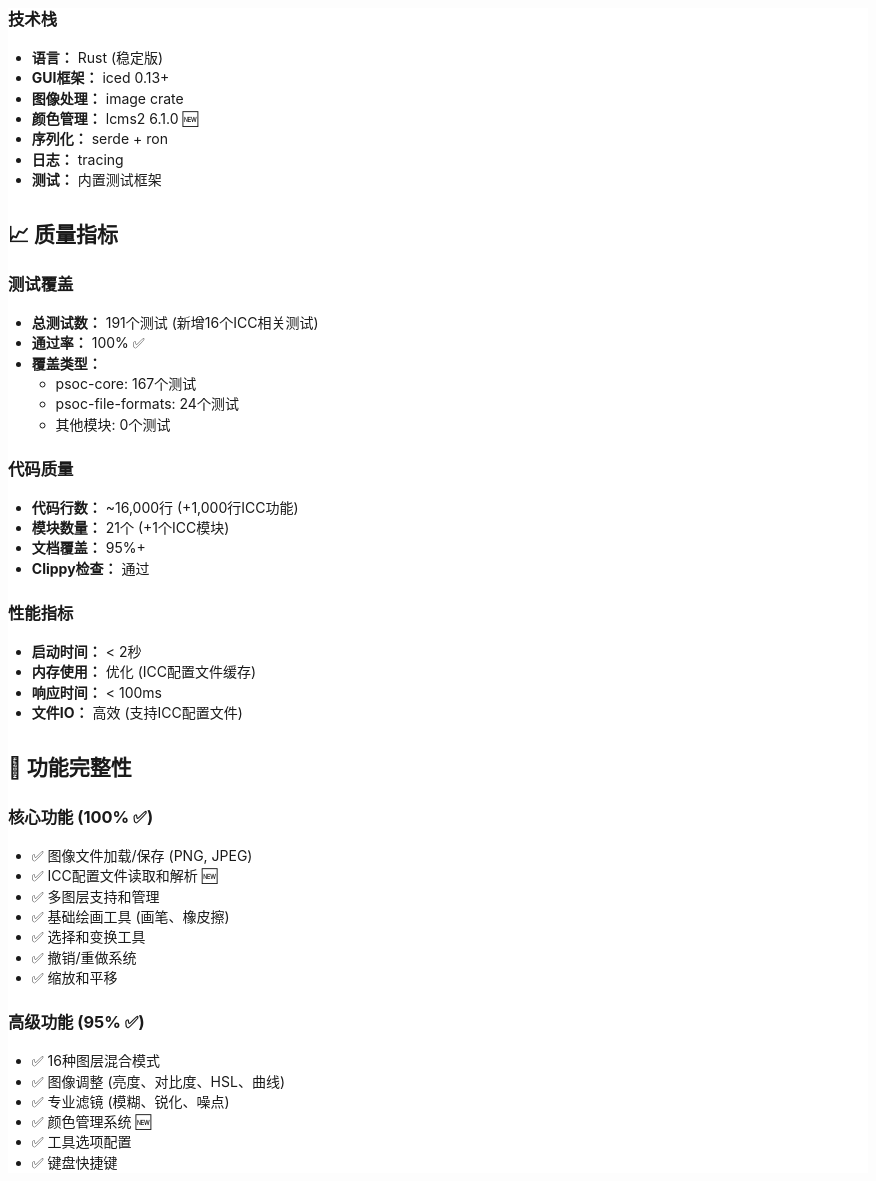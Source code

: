 ### 技术栈
- **语言：** Rust (稳定版)
- **GUI框架：** iced 0.13+
- **图像处理：** image crate
- **颜色管理：** lcms2 6.1.0 🆕
- **序列化：** serde + ron
- **日志：** tracing
- **测试：** 内置测试框架

## 📈 质量指标

### 测试覆盖
- **总测试数：** 191个测试 (新增16个ICC相关测试)
- **通过率：** 100% ✅
- **覆盖类型：**
  - psoc-core: 167个测试
  - psoc-file-formats: 24个测试
  - 其他模块: 0个测试

### 代码质量
- **代码行数：** ~16,000行 (+1,000行ICC功能)
- **模块数量：** 21个 (+1个ICC模块)
- **文档覆盖：** 95%+
- **Clippy检查：** 通过

### 性能指标
- **启动时间：** < 2秒
- **内存使用：** 优化 (ICC配置文件缓存)
- **响应时间：** < 100ms
- **文件IO：** 高效 (支持ICC配置文件)

## 🎨 功能完整性

### 核心功能 (100% ✅)
- ✅ 图像文件加载/保存 (PNG, JPEG)
- ✅ ICC配置文件读取和解析 🆕
- ✅ 多图层支持和管理
- ✅ 基础绘画工具 (画笔、橡皮擦)
- ✅ 选择和变换工具
- ✅ 撤销/重做系统
- ✅ 缩放和平移

### 高级功能 (95% ✅)
- ✅ 16种图层混合模式
- ✅ 图像调整 (亮度、对比度、HSL、曲线)
- ✅ 专业滤镜 (模糊、锐化、噪点)
- ✅ 颜色管理系统 🆕
- ✅ 工具选项配置
- ✅ 键盘快捷键
